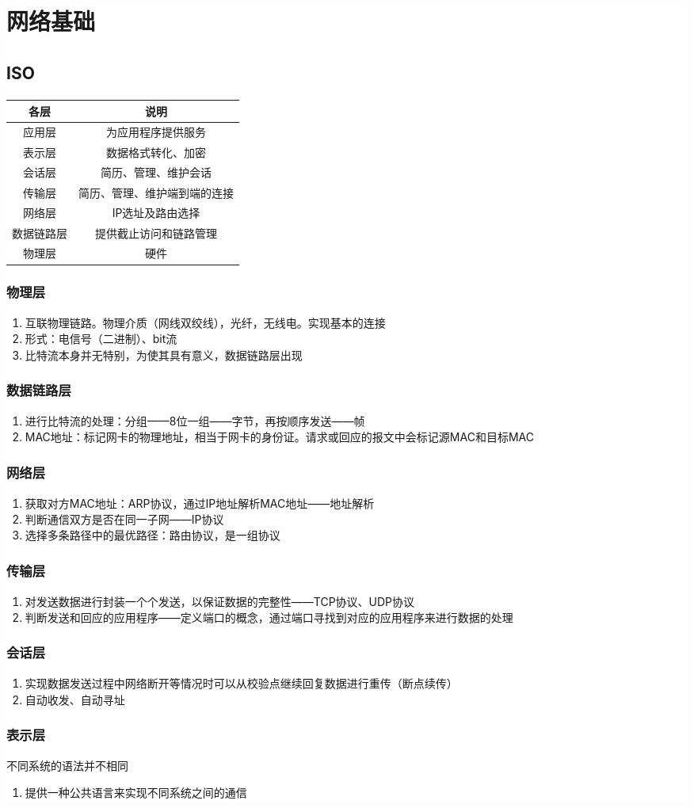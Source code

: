 # 网络基础

## ISO

|    各层    |             说明             |
| :--------: | :--------------------------: |
|   应用层   |      为应用程序提供服务      |
|   表示层   |      数据格式转化、加密      |
|   会话层   |     简历、管理、维护会话     |
|   传输层   | 简历、管理、维护端到端的连接 |
|   网络层   |       IP选址及路由选择       |
| 数据链路层 |    提供截止访问和链路管理    |
|   物理层   |             硬件             |

### 物理层

1. 互联物理链路。物理介质（网线双绞线），光纤，无线电。实现基本的连接
2. 形式：电信号（二进制）、bit流
3. 比特流本身并无特别，为使其具有意义，数据链路层出现

### 数据链路层

1. 进行比特流的处理：分组——8位一组——字节，再按顺序发送——帧
2. MAC地址：标记网卡的物理地址，相当于网卡的身份证。请求或回应的报文中会标记源MAC和目标MAC

### 网络层

1. 获取对方MAC地址：ARP协议，通过IP地址解析MAC地址——地址解析
2. 判断通信双方是否在同一子网——IP协议
3. 选择多条路径中的最优路径：路由协议，是一组协议

### 传输层

1. 对发送数据进行封装一个个发送，以保证数据的完整性——TCP协议、UDP协议
2. 判断发送和回应的应用程序——定义端口的概念，通过端口寻找到对应的应用程序来进行数据的处理

### 会话层

1. 实现数据发送过程中网络断开等情况时可以从校验点继续回复数据进行重传（断点续传）
2. 自动收发、自动寻址

### 表示层

不同系统的语法并不相同

1. 提供一种公共语言来实现不同系统之间的通信
